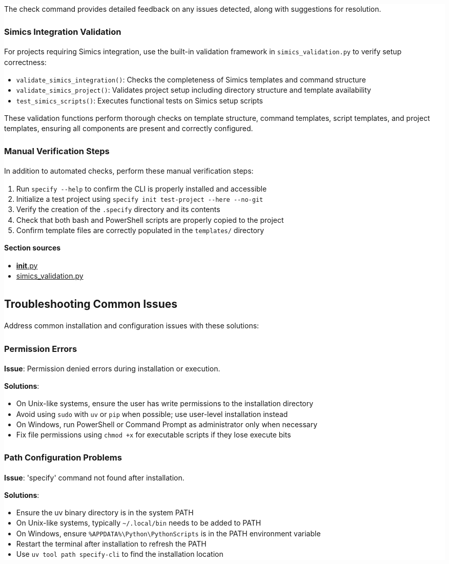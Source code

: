 The check command provides detailed feedback on any issues detected, along with suggestions for resolution.

### Simics Integration Validation

For projects requiring Simics integration, use the built-in validation framework in `simics_validation.py` to verify setup correctness:

- `validate_simics_integration()`: Checks the completeness of Simics templates and command structure
- `validate_simics_project()`: Validates project setup including directory structure and template availability
- `test_simics_scripts()`: Executes functional tests on Simics setup scripts

These validation functions perform thorough checks on template structure, command templates, script templates, and project templates, ensuring all components are present and correctly configured.

### Manual Verification Steps

In addition to automated checks, perform these manual verification steps:

1. Run `specify --help` to confirm the CLI is properly installed and accessible
2. Initialize a test project using `specify init test-project --here --no-git`
3. Verify the creation of the `.specify` directory and its contents
4. Check that both bash and PowerShell scripts are properly copied to the project
5. Confirm template files are correctly populated in the `templates/` directory

**Section sources**
- [__init__.py](file://src/specify_cli/__init__.py#L1000-L1050)
- [simics_validation.py](file://src/specify_cli/simics_validation.py#L1-L432)

## Troubleshooting Common Issues

Address common installation and configuration issues with these solutions:

### Permission Errors

**Issue**: Permission denied errors during installation or execution.

**Solutions**:
- On Unix-like systems, ensure the user has write permissions to the installation directory
- Avoid using `sudo` with `uv` or `pip` when possible; use user-level installation instead
- On Windows, run PowerShell or Command Prompt as administrator only when necessary
- Fix file permissions using `chmod +x` for executable scripts if they lose execute bits

### Path Configuration Problems

**Issue**: 'specify' command not found after installation.

**Solutions**:
- Ensure the uv binary directory is in the system PATH
- On Unix-like systems, typically `~/.local/bin` needs to be added to PATH
- On Windows, ensure `%APPDATA%\Python\PythonScripts` is in the PATH environment variable
- Restart the terminal after installation to refresh the PATH
- Use `uv tool path specify-cli` to find the installation location
